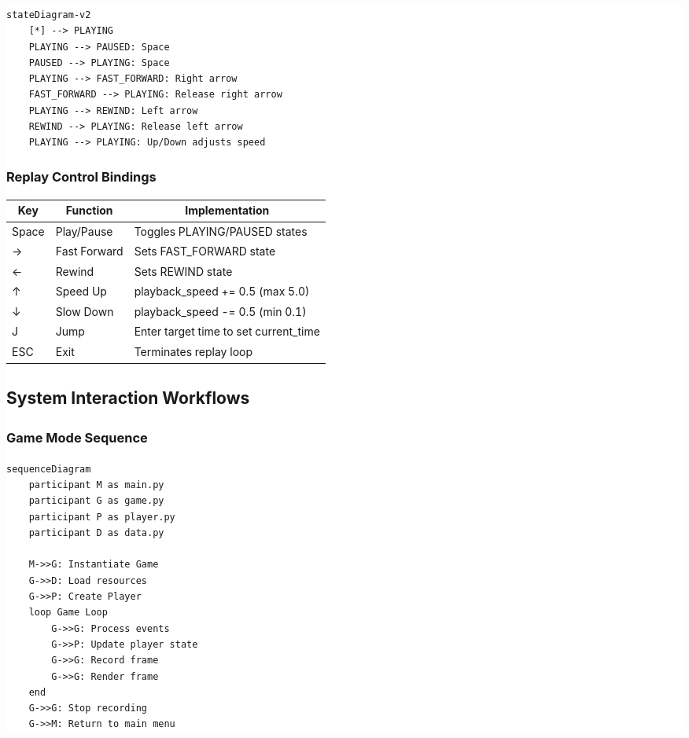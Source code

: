 ```mermaid
stateDiagram-v2
    [*] --> PLAYING
    PLAYING --> PAUSED: Space
    PAUSED --> PLAYING: Space
    PLAYING --> FAST_FORWARD: Right arrow
    FAST_FORWARD --> PLAYING: Release right arrow
    PLAYING --> REWIND: Left arrow
    REWIND --> PLAYING: Release left arrow
    PLAYING --> PLAYING: Up/Down adjusts speed
```

### Replay Control Bindings

| Key     | Function      | Implementation                     |
|---------|---------------|-------------------------------------|
| Space   | Play/Pause    | Toggles PLAYING/PAUSED states       |
| →       | Fast Forward  | Sets FAST_FORWARD state             |
| ←       | Rewind        | Sets REWIND state                   |
| ↑       | Speed Up      | playback_speed += 0.5 (max 5.0)     |
| ↓       | Slow Down     | playback_speed -= 0.5 (min 0.1)     |
| J       | Jump          | Enter target time to set current_time |
| ESC     | Exit          | Terminates replay loop              |

## System Interaction Workflows

### Game Mode Sequence

```mermaid
sequenceDiagram
    participant M as main.py
    participant G as game.py
    participant P as player.py
    participant D as data.py
  
    M->>G: Instantiate Game
    G->>D: Load resources
    G->>P: Create Player
    loop Game Loop
        G->>G: Process events
        G->>P: Update player state
        G->>G: Record frame
        G->>G: Render frame
    end
    G->>G: Stop recording
    G->>M: Return to main menu
```
